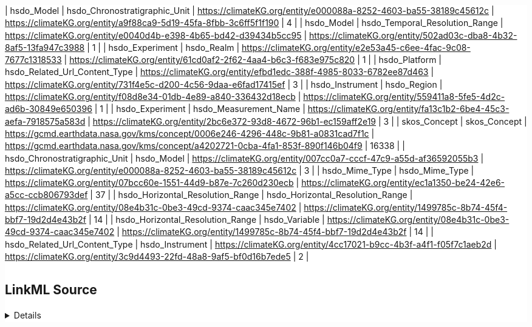 | hsdo_Model | hsdo_Chronostratigraphic_Unit | https://climateKG.org/entity/e000088a-8252-4603-ba55-38189c45612c | https://climateKG.org/entity/a9f88ca9-5d19-45fa-8fbb-3c6ff5f1f190 | 4 |
| hsdo_Model | hsdo_Temporal_Resolution_Range | https://climateKG.org/entity/e0040d4b-e398-4b65-bd42-d39434b5cc95 | https://climateKG.org/entity/502ad03c-dba8-4b32-8af5-13fa947c3988 | 1 |
| hsdo_Experiment | hsdo_Realm | https://climateKG.org/entity/e2e53a45-c6ee-4fac-9c08-7677c1318533 | https://climateKG.org/entity/61cd0af2-2f62-4aa4-b6c3-f683e975c820 | 1 |
| hsdo_Platform | hsdo_Related_Url_Content_Type | https://climateKG.org/entity/efbd1edc-388f-4985-8033-6782ee87d463 | https://climateKG.org/entity/731f4e5c-d200-4c56-9daa-e6fad17415ef | 3 |
| hsdo_Instrument | hsdo_Region | https://climateKG.org/entity/f08d8e34-01db-4e89-a840-336432d18ecb | https://climateKG.org/entity/559411a8-5fe5-4d2c-ad6b-30849e650396 | 1 |
| hsdo_Experiment | hsdo_Measurement_Name | https://climateKG.org/entity/fa13c1b2-6be4-45c3-aefa-7918575a583d | https://climateKG.org/entity/2bc6e372-93d8-4672-96b1-ec159aff2e19 | 3 |
| skos_Concept | skos_Concept | https://gcmd.earthdata.nasa.gov/kms/concept/0006e246-4296-448c-9b81-a0831cad7f1c | https://gcmd.earthdata.nasa.gov/kms/concept/a4202721-0cba-4fa1-853f-890f146b04f9 | 16338 |
| hsdo_Chronostratigraphic_Unit | hsdo_Model | https://climateKG.org/entity/007cc0a7-cccf-47c9-a55d-af36592055b3 | https://climateKG.org/entity/e000088a-8252-4603-ba55-38189c45612c | 3 |
| hsdo_Mime_Type | hsdo_Mime_Type | https://climateKG.org/entity/07bcc60e-1551-44d9-b87e-7c260d230ecb | https://climateKG.org/entity/ec1a1350-be24-42e6-a5cc-ccb806793def | 37 |
| hsdo_Horizontal_Resolution_Range | hsdo_Horizontal_Resolution_Range | https://climateKG.org/entity/08e4b31c-0be3-49cd-9374-caac345e7402 | https://climateKG.org/entity/1499785c-8b74-45f4-bbf7-19d2d4e43b2f | 14 |
| hsdo_Horizontal_Resolution_Range | hsdo_Variable | https://climateKG.org/entity/08e4b31c-0be3-49cd-9374-caac345e7402 | https://climateKG.org/entity/1499785c-8b74-45f4-bbf7-19d2d4e43b2f | 14 |
| hsdo_Related_Url_Content_Type | hsdo_Instrument | https://climateKG.org/entity/4cc17021-b9cc-4b3f-a4f1-f05f7c1aeb2d | https://climateKG.org/entity/3c9d4493-22fd-48a8-9af5-bf0d16b7ede5 | 2 |




## LinkML Source

<details>

```yaml
name: skos_broader
annotations:
  count:
    tag: count
    value: 66097
description: No slot (predicate) description specified
examples:
- object:
    example_object: https://climateKG.org/entity/713eb469-abe4-4b6b-bad6-134187deabd8
    example_object_type: hsdo_Location
    example_predicate: skos:broader
    example_subject: https://climateKG.org/entity/0006e246-4296-448c-9b81-a0831cad7f1c
    example_subject_type: hsdo_Location
- object:
    example_object: https://climateKG.org/entity/713eb469-abe4-4b6b-bad6-134187deabd8
    example_object_type: hsdo_Variable
    example_predicate: skos:broader
    example_subject: https://climateKG.org/entity/0006e246-4296-448c-9b81-a0831cad7f1c
    example_subject_type: hsdo_Location
- object:
    example_object: https://climateKG.org/entity/ff03e9fc-9882-4a5e-ad0b-830d8f1186cb
    example_object_type: hsdo_Instrument
    example_predicate: skos:broader
    example_subject: https://climateKG.org/entity/0006e246-4296-448c-9b81-a0831cad7f1c
    example_subject_type: hsdo_Location
- object:
    example_object: https://climateKG.org/entity/ff03e9fc-9882-4a5e-ad0b-830d8f1186cb
    example_object_type: hsdo_Provider
    example_predicate: skos:broader
    example_subject: https://climateKG.org/entity/0006e246-4296-448c-9b81-a0831cad7f1c
    example_subject_type: hsdo_Location
- object:
    example_object: https://climateKG.org/entity/1eb0ea0a-312c-4d74-8d42-6f1ad758f999
    example_object_type: hsdo_Science_Keyword
    example_predicate: skos:broader
    example_subject: https://climateKG.org/entity/001f18d3-7e61-430b-9883-1960c6256fe5
```